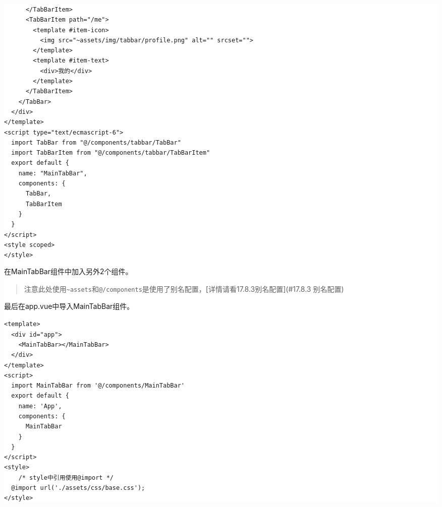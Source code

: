 ```vue
      </TabBarItem>
      <TabBarItem path="/me">
        <template #item-icon>
          <img src="~assets/img/tabbar/profile.png" alt="" srcset="">
        </template>
        <template #item-text>
          <div>我的</div>
        </template>
      </TabBarItem>
    </TabBar>
  </div>
</template>
<script type="text/ecmascript-6">
  import TabBar from "@/components/tabbar/TabBar"
  import TabBarItem from "@/components/tabbar/TabBarItem"
  export default {
    name: "MainTabBar",
    components: {
      TabBar,
      TabBarItem
    }
  }
</script>
<style scoped>
</style>

```

在MainTabBar组件中加入另外2个组件。

> 注意此处使用`~assets`和`@/components`是使用了别名配置，[详情请看17.8.3别名配置](#17.8.3	别名配置)

最后在app.vue中导入MainTabBar组件。

```vue
<template>
  <div id="app">
    <MainTabBar></MainTabBar>
  </div>
</template>
<script>
  import MainTabBar from '@/components/MainTabBar'
  export default {
    name: 'App',
    components: {
      MainTabBar
    }
  }
</script>
<style>
    /* style中引用使用@import */
  @import url('./assets/css/base.css');
</style>

```
